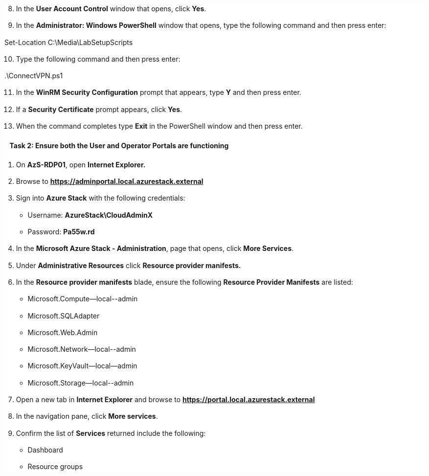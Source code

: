8.  In the **User Account Control** window that opens, click **Yes**.

9.  In the **Administrator: Windows PowerShell** window that opens, type the
    following command and then press enter:

Set-Location C:\\Media\\LabSetupScripts

10.  Type the following command and then press enter:

.\\ConnectVPN.ps1

11.  In the **WinRM Security Configuration** prompt that appears, type **Y** and
    then press enter.

12.  If a **Security Certificate** prompt appears, click **Yes**.

13.  When the command completes type **Exit** in the PowerShell window and then
    press enter.

####   Task 2: Ensure both the User and Operator Portals are functioning

1.  On **AzS-RDP01**, open **Internet Explorer.**

2.  Browse to **https://adminportal.local.azurestack.external**

3.  Sign into **Azure Stack** with the following credentials:

    -   Username: **AzureStack\\CloudAdminX**

    -   Password: **Pa55w.rd**

4.  In the **Microsoft Azure Stack - Administration**, page that opens, click
    **More Services**.

5.  Under **Administrative Resources** click **Resource provider manifests.**

6.  In the **Resource provider manifests** blade, ensure the following
    **Resource Provider Manifests** are listed:

    -   Microsoft.Compute—local--admin

    -   Microsoft.SQLAdapter

    -   Microsoft.Web.Admin

    -   Microsoft.Network—local--admin

    -   Microsoft.KeyVault—local—admin

    -   Microsoft.Storage—local--admin

7.  Open a new tab in **Internet Explorer** and browse to
    **https://portal.local.azurestack.external**

8.  In the navigation pane, click **More services**.

9.  Confirm the list of **Services** returned include the following:

    -   Dashboard

    -   Resource groups
